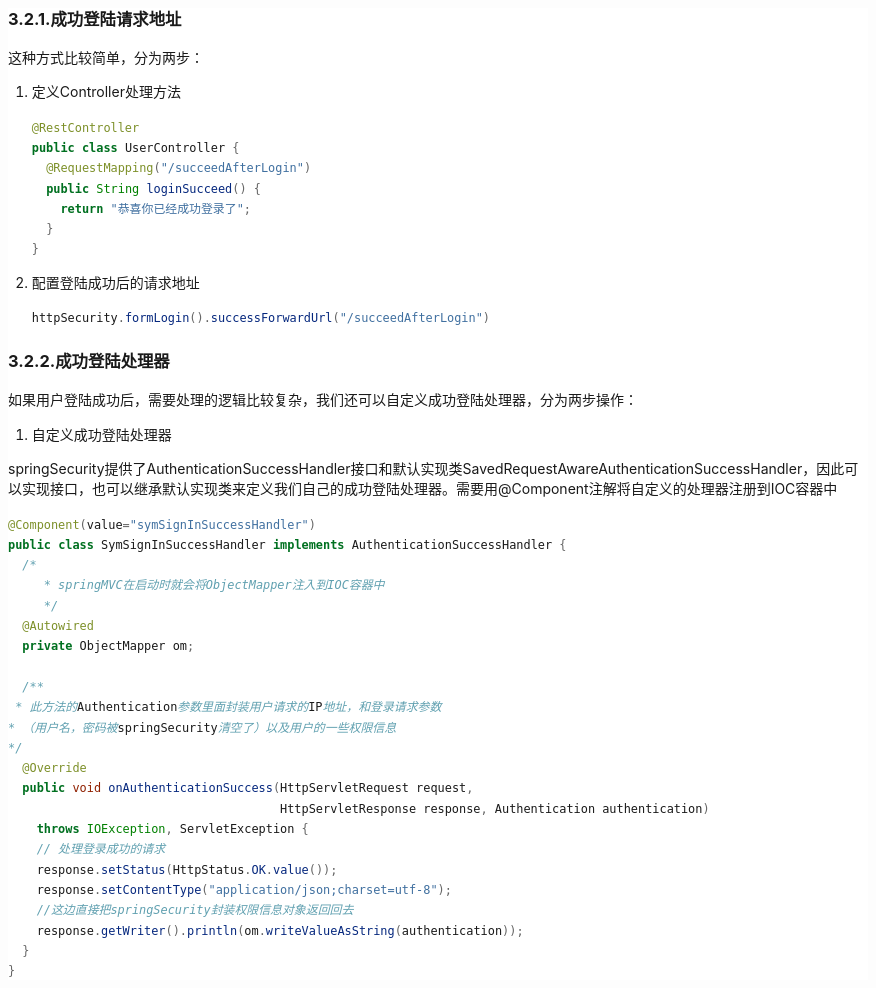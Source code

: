 ### 3.2.1.成功登陆请求地址

这种方式比较简单，分为两步：

1. 定义Controller处理方法

   ```java
   @RestController
   public class UserController {
     @RequestMapping("/succeedAfterLogin")
     public String loginSucceed() {
       return "恭喜你已经成功登录了";
     }
   }
   ```

2. 配置登陆成功后的请求地址

   ```java
   httpSecurity.formLogin().successForwardUrl("/succeedAfterLogin")
   ```

### 3.2.2.成功登陆处理器

如果用户登陆成功后，需要处理的逻辑比较复杂，我们还可以自定义成功登陆处理器，分为两步操作：

1. 自定义成功登陆处理器

springSecurity提供了AuthenticationSuccessHandler接口和默认实现类SavedRequestAwareAuthenticationSuccessHandler，因此可以实现接口，也可以继承默认实现类来定义我们自己的成功登陆处理器。需要用@Component注解将自定义的处理器注册到IOC容器中

```java
@Component(value="symSignInSuccessHandler")
public class SymSignInSuccessHandler implements AuthenticationSuccessHandler {
  /*
     * springMVC在启动时就会将ObjectMapper注入到IOC容器中
     */
  @Autowired
  private ObjectMapper om;

  /**
 * 此方法的Authentication参数里面封装用户请求的IP地址，和登录请求参数
* （用户名，密码被springSecurity清空了）以及用户的一些权限信息
*/
  @Override
  public void onAuthenticationSuccess(HttpServletRequest request, 
                                      HttpServletResponse response, Authentication authentication) 
    throws IOException, ServletException {
    // 处理登录成功的请求
    response.setStatus(HttpStatus.OK.value());
    response.setContentType("application/json;charset=utf-8");
    //这边直接把springSecurity封装权限信息对象返回回去
    response.getWriter().println(om.writeValueAsString(authentication));
  }
}
```
